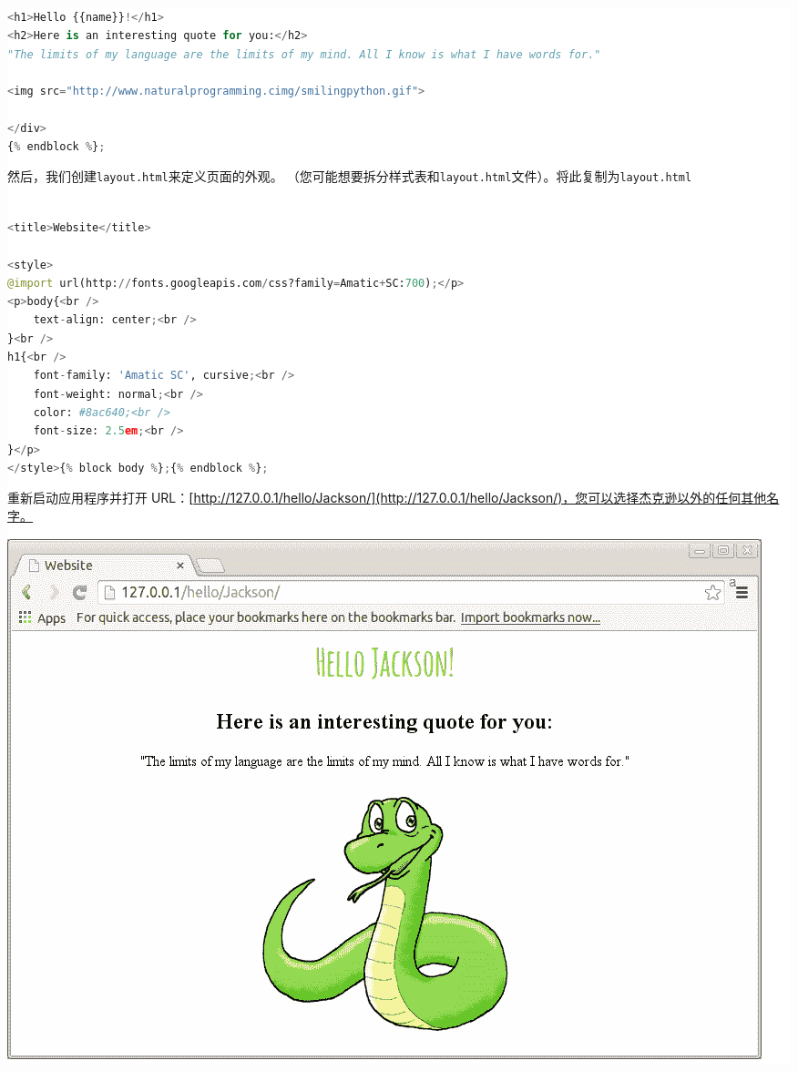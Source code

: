```py
<h1>Hello {{name}}!</h1>
<h2>Here is an interesting quote for you:</h2>
"The limits of my language are the limits of my mind. All I know is what I have words for."

<img src="http://www.naturalprogramming.cimg/smilingpython.gif">

</div>
{% endblock %};

```

然后，我们创建`layout.html`来定义页面的外观。 （您可能想要拆分样式表和`layout.html`文件）。将此复制为`layout.html`

```py

<title>Website</title>

<style>
@import url(http://fonts.googleapis.com/css?family=Amatic+SC:700);</p>
<p>body{<br />
    text-align: center;<br />
}<br />
h1{<br />
    font-family: 'Amatic SC', cursive;<br />
    font-weight: normal;<br />
    color: #8ac640;<br />
    font-size: 2.5em;<br />
}</p>
</style>{% block body %};{% endblock %};

```

重新启动应用程序并打开 URL：[http://127.0.0.1/hello/Jackson/](http://127.0.0.1/hello/Jackson/)，您可以选择杰克逊以外的任何其他名字。

![python-webapp-flask](img/596080c3f68a2e0f8ba4ca54f064272d.jpg)
